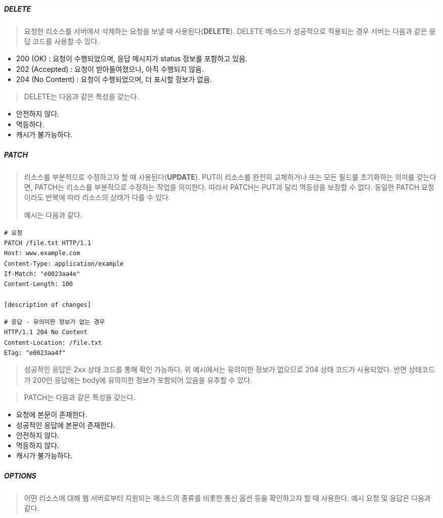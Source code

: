 
##### DELETE

> 요청한 리소스를 서버에서 삭제하는 요청을 보낼 때 사용된다(**DELETE**). DELETE 메소드가 성공적으로 적용되는 경우 서버는 다음과 같은 응답 코드를 사용할 수 있다.

* 200 (OK) : 요청이 수행되었으며, 응답 메시지가 status 정보를 포함하고 있음.
* 202 (Accepted) : 요청이 받아들여졌으나, 아직 수행되지 않음.
* 204 (No Content) : 요청이 수행되었으며, 더 표시할 정보가 없음.

> DELETE는 다음과 같은 특성을 갖는다.

* 안전하지 않다.
* 멱등하다.
* 캐시가 불가능하다.



##### PATCH

> 리소스를 부분적으로 수정하고자 할 때 사용된다(**UPDATE**). PUT이 리소스를 완전히 교체하거나 또는 모든 필드를 초기화하는 의미를 갖는다면, PATCH는 리소스를 부분적으로 수정하는 작업을 의미한다. 따라서 PATCH는 PUT과 달리 멱등성을 보장할 수 없다. 동일한 PATCH 요청이라도 반복에 따라 리소스의 상태가 다를 수 있다. 
>
> 예시는 다음과 같다.

```
# 요청
PATCH /file.txt HTTP/1.1 
Host: www.example.com
Content-Type: application/example
If-Match: "e0023aa4e"
Content-Length: 100

[description of changes]
```

```
# 응답 - 유의미한 정보가 없는 경우
HTTP/1.1 204 No Content
Content-Location: /file.txt
ETag: "e0023aa4f"
```

> 성공적인 응답은 2xx 상태 코드를 통해 확인 가능하다. 위 예시에서는 유의미한 정보가 없으므로 204 상태 코드가 사용되었다. 반면 상태코드가 200인 응답에는 body에 유의미한 정보가 포함되어 있음을 유추할 수 있다.

> PATCH는 다음과 같은 특성을 갖는다.

* 요청에 본문이 존재한다.
* 성공적인 응답에 본문이 존재한다.
* 안전하지 않다.
* 멱등하지 않다.
* 캐시가 불가능하다.



##### OPTIONS

> 어떤 리소스에 대해 웹 서버로부터 지원되는 메소드의 종류를 비롯한 통신 옵션 등을 확인하고자 할 때 사용한다. 예시 요청 및 응답은 다음과 같다.
